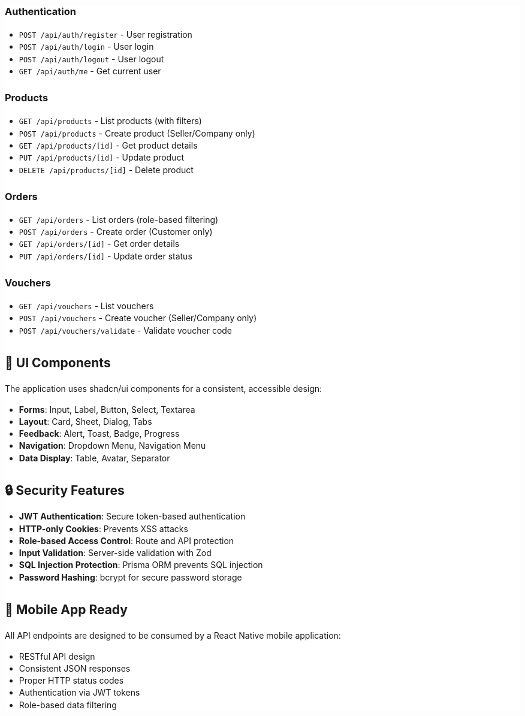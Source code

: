 ### Authentication
- `POST /api/auth/register` - User registration
- `POST /api/auth/login` - User login
- `POST /api/auth/logout` - User logout
- `GET /api/auth/me` - Get current user

### Products
- `GET /api/products` - List products (with filters)
- `POST /api/products` - Create product (Seller/Company only)
- `GET /api/products/[id]` - Get product details
- `PUT /api/products/[id]` - Update product
- `DELETE /api/products/[id]` - Delete product

### Orders
- `GET /api/orders` - List orders (role-based filtering)
- `POST /api/orders` - Create order (Customer only)
- `GET /api/orders/[id]` - Get order details
- `PUT /api/orders/[id]` - Update order status

### Vouchers
- `GET /api/vouchers` - List vouchers
- `POST /api/vouchers` - Create voucher (Seller/Company only)
- `POST /api/vouchers/validate` - Validate voucher code

## 🎨 UI Components

The application uses shadcn/ui components for a consistent, accessible design:

- **Forms**: Input, Label, Button, Select, Textarea
- **Layout**: Card, Sheet, Dialog, Tabs
- **Feedback**: Alert, Toast, Badge, Progress
- **Navigation**: Dropdown Menu, Navigation Menu
- **Data Display**: Table, Avatar, Separator

## 🔒 Security Features

- **JWT Authentication**: Secure token-based authentication
- **HTTP-only Cookies**: Prevents XSS attacks
- **Role-based Access Control**: Route and API protection
- **Input Validation**: Server-side validation with Zod
- **SQL Injection Protection**: Prisma ORM prevents SQL injection
- **Password Hashing**: bcrypt for secure password storage

## 📱 Mobile App Ready

All API endpoints are designed to be consumed by a React Native mobile application:

- RESTful API design
- Consistent JSON responses
- Proper HTTP status codes
- Authentication via JWT tokens
- Role-based data filtering
